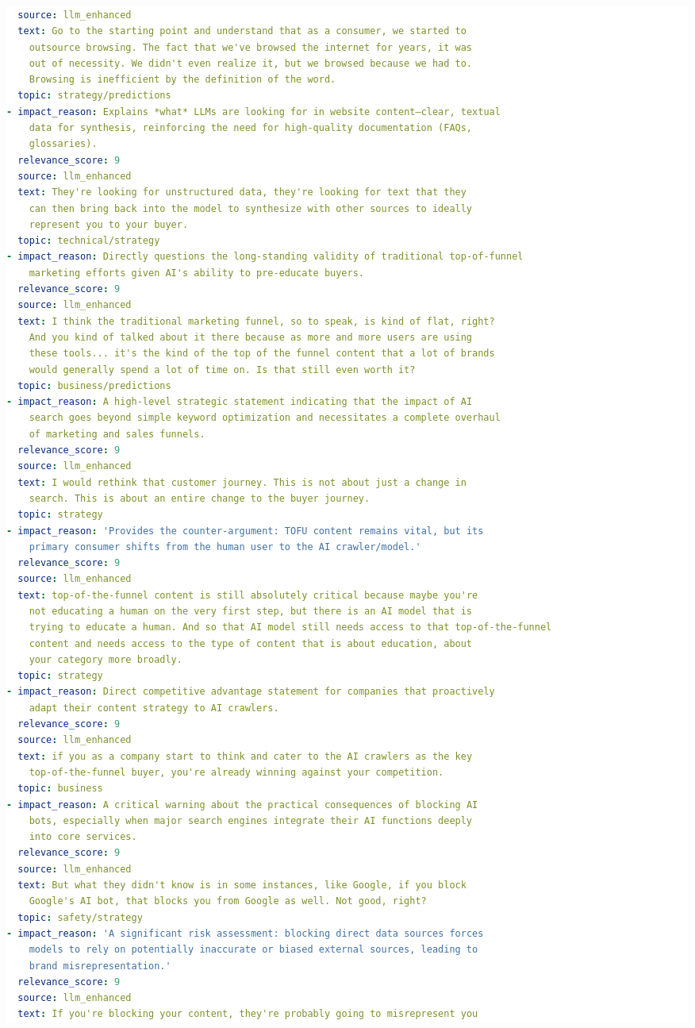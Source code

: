 ```yaml
  source: llm_enhanced
  text: Go to the starting point and understand that as a consumer, we started to
    outsource browsing. The fact that we've browsed the internet for years, it was
    out of necessity. We didn't even realize it, but we browsed because we had to.
    Browsing is inefficient by the definition of the word.
  topic: strategy/predictions
- impact_reason: Explains *what* LLMs are looking for in website content—clear, textual
    data for synthesis, reinforcing the need for high-quality documentation (FAQs,
    glossaries).
  relevance_score: 9
  source: llm_enhanced
  text: They're looking for unstructured data, they're looking for text that they
    can then bring back into the model to synthesize with other sources to ideally
    represent you to your buyer.
  topic: technical/strategy
- impact_reason: Directly questions the long-standing validity of traditional top-of-funnel
    marketing efforts given AI's ability to pre-educate buyers.
  relevance_score: 9
  source: llm_enhanced
  text: I think the traditional marketing funnel, so to speak, is kind of flat, right?
    And you kind of talked about it there because as more and more users are using
    these tools... it's the kind of the top of the funnel content that a lot of brands
    would generally spend a lot of time on. Is that still even worth it?
  topic: business/predictions
- impact_reason: A high-level strategic statement indicating that the impact of AI
    search goes beyond simple keyword optimization and necessitates a complete overhaul
    of marketing and sales funnels.
  relevance_score: 9
  source: llm_enhanced
  text: I would rethink that customer journey. This is not about just a change in
    search. This is about an entire change to the buyer journey.
  topic: strategy
- impact_reason: 'Provides the counter-argument: TOFU content remains vital, but its
    primary consumer shifts from the human user to the AI crawler/model.'
  relevance_score: 9
  source: llm_enhanced
  text: top-of-the-funnel content is still absolutely critical because maybe you're
    not educating a human on the very first step, but there is an AI model that is
    trying to educate a human. And so that AI model still needs access to that top-of-the-funnel
    content and needs access to the type of content that is about education, about
    your category more broadly.
  topic: strategy
- impact_reason: Direct competitive advantage statement for companies that proactively
    adapt their content strategy to AI crawlers.
  relevance_score: 9
  source: llm_enhanced
  text: if you as a company start to think and cater to the AI crawlers as the key
    top-of-the-funnel buyer, you're already winning against your competition.
  topic: business
- impact_reason: A critical warning about the practical consequences of blocking AI
    bots, especially when major search engines integrate their AI functions deeply
    into core services.
  relevance_score: 9
  source: llm_enhanced
  text: But what they didn't know is in some instances, like Google, if you block
    Google's AI bot, that blocks you from Google as well. Not good, right?
  topic: safety/strategy
- impact_reason: 'A significant risk assessment: blocking direct data sources forces
    models to rely on potentially inaccurate or biased external sources, leading to
    brand misrepresentation.'
  relevance_score: 9
  source: llm_enhanced
  text: If you're blocking your content, they're probably going to misrepresent you
```